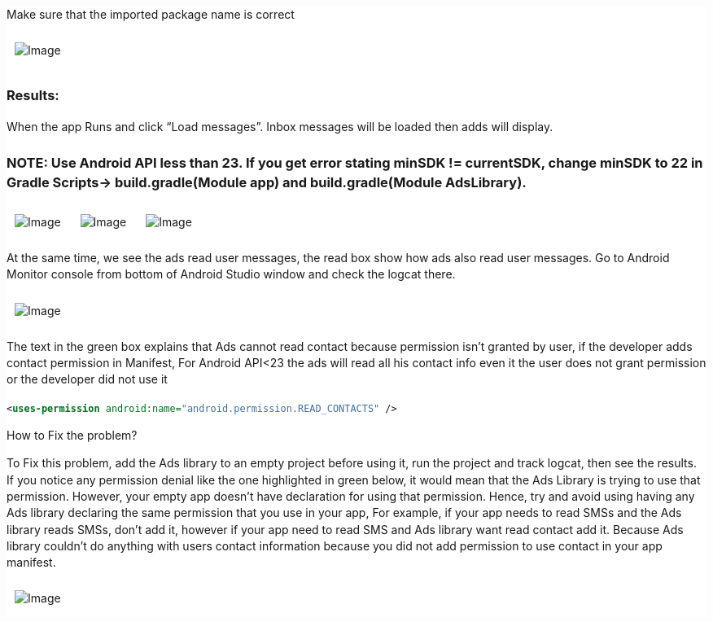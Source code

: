 Make sure that the imported package name is correct

<img style="margin:10px;" src="https://github.com/dan7800/VulnerableAndroidAppOracle/blob/master/Pictures/AdsLibrary/image13.png" alt="Image">

### Results:

When the app Runs and click “Load messages”. Inbox messages will be loaded then adds will display.
### NOTE: Use Android API less than 23. If you get error stating minSDK != currentSDK, change minSDK to 22 in Gradle Scripts-> build.gradle(Module app) and build.gradle(Module AdsLibrary).

  <img style="margin:10px;" src="https://github.com/dan7800/VulnerableAndroidAppOracle/blob/master/Pictures/AdsLibrary/image14.PNG" alt="Image">

  <img style="margin:10px;" src="https://github.com/dan7800/VulnerableAndroidAppOracle/blob/master/Pictures/AdsLibrary/image15.png" alt="Image">

  <img style="margin:10px;" src="https://github.com/dan7800/VulnerableAndroidAppOracle/blob/master/Pictures/AdsLibrary/image16.png" alt="Image">


At the same time, we see the ads read user messages, the read box show how ads also read user messages.
Go to Android Monitor console from bottom of Android Studio window and check the logcat there.  

<img style="margin:10px;" src="https://github.com/dan7800/VulnerableAndroidAppOracle/blob/master/Pictures/AdsLibrary/image17.png" alt="Image">

The text in the green box explains that Ads cannot read contact because permission isn’t granted by user, if the developer adds contact permission in Manifest, For Android API<23 the ads will read all his contact info even it the user does not grant permission or the developer did not use it
```xml
<uses-permission android:name="android.permission.READ_CONTACTS" />
```
How to Fix the problem?

To Fix this problem, add the Ads library to an empty project before using it, run the project and track logcat, then see the results. If you notice any permission denial like the one highlighted in green below, it would mean that the Ads Library is trying to use that permission. However, your empty app doesn’t have declaration for using that permission. Hence, try and avoid using having any Ads library declaring the same permission that you use in your app,
For example, if your app needs to read SMSs and the Ads library reads SMSs, don’t add it, however if your app need to read SMS and Ads library want read contact add it. Because Ads library couldn’t do anything with users contact information because you did not add permission to use contact in your app manifest.

<img style="margin:10px;" src="https://github.com/dan7800/VulnerableAndroidAppOracle/blob/master/Pictures/AdsLibrary/image17.png" alt="Image">
